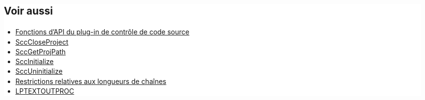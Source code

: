 ## <a name="see-also"></a>Voir aussi
- [Fonctions d’API du plug-in de contrôle de code source](../extensibility/source-control-plug-in-api-functions.md)
- [SccCloseProject](../extensibility/scccloseproject-function.md)
- [SccGetProjPath](../extensibility/sccgetprojpath-function.md)
- [SccInitialize](../extensibility/sccinitialize-function.md)
- [SccUninitialize](../extensibility/sccuninitialize-function.md)
- [Restrictions relatives aux longueurs de chaînes](../extensibility/restrictions-on-string-lengths.md)
- [LPTEXTOUTPROC](../extensibility/lptextoutproc.md)
